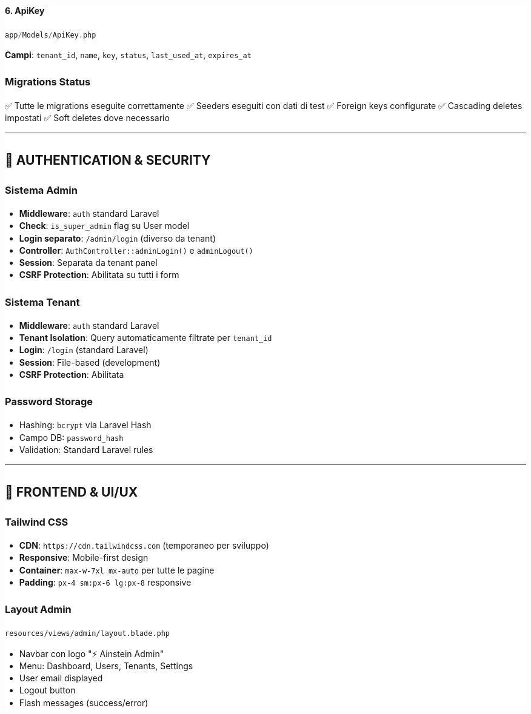#### 6. ApiKey
```php
app/Models/ApiKey.php
```
**Campi**: `tenant_id`, `name`, `key`, `status`, `last_used_at`, `expires_at`

### Migrations Status
✅ Tutte le migrations eseguite correttamente
✅ Seeders eseguiti con dati di test
✅ Foreign keys configurate
✅ Cascading deletes impostati
✅ Soft deletes dove necessario

---

## 🔐 AUTHENTICATION & SECURITY

### Sistema Admin
- **Middleware**: `auth` standard Laravel
- **Check**: `is_super_admin` flag su User model
- **Login separato**: `/admin/login` (diverso da tenant)
- **Controller**: `AuthController::adminLogin()` e `adminLogout()`
- **Session**: Separata da tenant panel
- **CSRF Protection**: Abilitata su tutti i form

### Sistema Tenant
- **Middleware**: `auth` standard Laravel
- **Tenant Isolation**: Query automaticamente filtrate per `tenant_id`
- **Login**: `/login` (standard Laravel)
- **Session**: File-based (development)
- **CSRF Protection**: Abilitata

### Password Storage
- Hashing: `bcrypt` via Laravel Hash
- Campo DB: `password_hash`
- Validation: Standard Laravel rules

---

## 🎨 FRONTEND & UI/UX

### Tailwind CSS
- **CDN**: `https://cdn.tailwindcss.com` (temporaneo per sviluppo)
- **Responsive**: Mobile-first design
- **Container**: `max-w-7xl mx-auto` per tutte le pagine
- **Padding**: `px-4 sm:px-6 lg:px-8` responsive

### Layout Admin
```
resources/views/admin/layout.blade.php
```
- Navbar con logo "⚡ Ainstein Admin"
- Menu: Dashboard, Users, Tenants, Settings
- User email displayed
- Logout button
- Flash messages (success/error)
